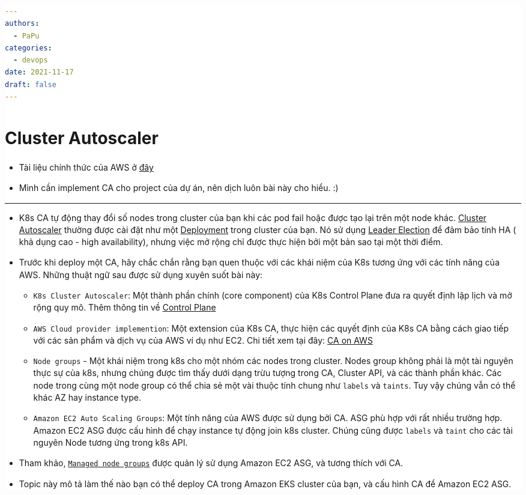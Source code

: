 ```yaml
---
authors:
  - PaPu
categories:
  - devops
date: 2021-11-17
draft: false
---
```


# Cluster Autoscaler

- Tài liệu chính thức của AWS ở [đây](https://docs.aws.amazon.com/eks/latest/userguide/cluster-autoscaler.html)

- Mình cần implement CA cho project của dự án, nên dịch luôn bài này cho hiểu. :)

---

- K8s CA tự động thay đổi số nodes trong cluster của bạn khi các pod fail hoặc được tạo lại trên một node khác. [Cluster Autoscaler](https://github.com/kubernetes/autoscaler/tree/master/cluster-autoscaler) thường được cài đặt như một [Deployment](https://github.com/kubernetes/autoscaler/tree/master/cluster-autoscaler/cloudprovider/aws/examples) trong cluster của bạn. Nó sử dụng [Leader Election](https://en.wikipedia.org/wiki/Leader_election) để đảm bảo tính HA ( khả dụng cao - high availability), nhưng việc mở rộng chỉ được thực hiện bởi một bản sao tại một thời điểm.



- Trước khi deploy một CA, hãy chắc chắn rằng bạn quen thuộc với các khái niệm của K8s tương ứng với các tính năng của AWS. Những thuật ngữ sau được sử dụng xuyên suốt bài này:

  - `K8s Cluster Autoscaler`: Một thành phần chính (core component) của K8s Control Plane đưa ra quyết định lập lịch và mở rộng quy mô. Thêm thông tin về [Control Plane](https://github.com/kubernetes/autoscaler/blob/master/cluster-autoscaler/FAQ.md)

  - `AWS Cloud provider implemention`: Một extension của K8s CA, thực hiện các quyết định của K8s CA bằng cách giao tiếp với các sản phẩm và dịch vụ của AWS ví dụ như EC2. Chi tiết xem tại đây: [CA on AWS](https://github.com/kubernetes/autoscaler/blob/master/cluster-autoscaler/cloudprovider/aws/README.md)

  - `Node groups` - Một khái niệm trong k8s cho một nhóm các nodes trong cluster. Nodes group không phải là một tài nguyên thực sự của k8s, nhưng chúng được tìm thấy dưới dạng trừu tượng trong CA, Cluster API, và các thành phần khác. Các node trong cùng một node group có thể chia sẻ một vài thuộc tính chung như `labels` và `taints`. Tuy vậy chúng vẫn có thể khác AZ hay instance type.

  - `Amazon EC2 Auto Scaling Groups`: Một tính năng của AWS được sử dụng bởi CA. ASG phù hợp với rất nhiều trường hợp. Amazon EC2 ASG được cấu hình để chạy instance tự động join k8s cluster. Chúng cũng được `labels` và `taint` cho các tài nguyên Node tương ứng trong k8s API.

- Tham khảo, [`Managed node groups`](https://docs.aws.amazon.com/eks/latest/userguide/managed-node-groups.html) được quản lý sử dụng Amazon EC2 ASG, và tương thích với CA.

- Topic này mô tả làm thế nào bạn có thể deploy CA trong Amazon EKS cluster của bạn, và cấu hình CA để Amazon EC2 ASG.
